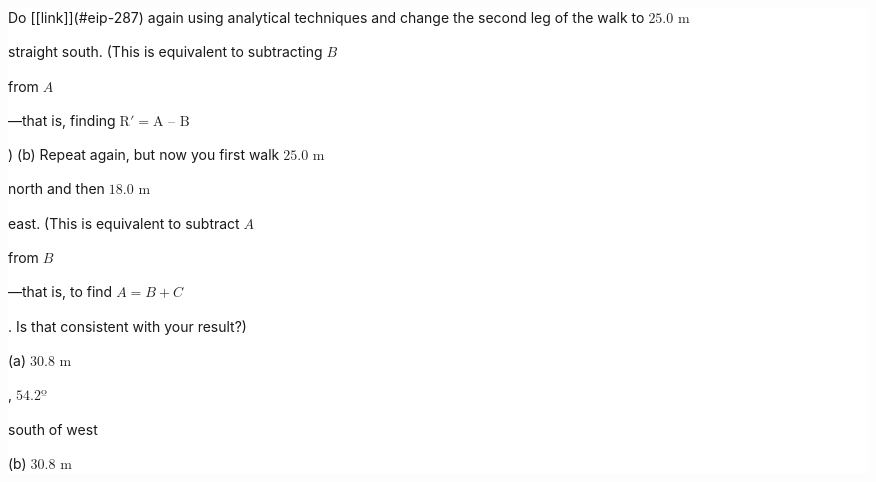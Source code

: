 </div>
</div>

<div data-type="exercise" data-label="problems-exercises">
<div data-type="problem" markdown="1">
Do [[link]](#eip-287) again using analytical techniques and change the second leg of the walk to <math xmlns="http://www.w3.org/1998/Math/MathML"><semantics><mrow><mrow><mrow><mtext>25.0 m</mtext></mrow></mrow><mrow /></mrow></semantics></math>

 straight south. (This is equivalent to subtracting <math xmlns="http://www.w3.org/1998/Math/MathML"><semantics><mrow><mrow><mi mathvariant="bold">B</mi></mrow><mrow /></mrow><annotation encoding="StarMath 5.0"> size 12{B} {}</annotation></semantics></math>

 from <math xmlns="http://www.w3.org/1998/Math/MathML"><semantics><mrow><mrow><mi mathvariant="bold">A</mi></mrow><mrow /></mrow><annotation encoding="StarMath 5.0"> size 12{A} {}</annotation></semantics></math>

 —that is, finding <math xmlns="http://www.w3.org/1998/Math/MathML"><semantics><mrow><mrow><mstyle><mrow><mtext mathvariant="bold">R</mtext><mo>′</mo><mo>=</mo><mtext mathvariant="bold">A – B</mtext></mrow></mstyle></mrow><mrow /></mrow></semantics></math>

) (b) Repeat again, but now you first walk <math xmlns="http://www.w3.org/1998/Math/MathML"><semantics><mrow><mrow><mrow><mtext>25</mtext><mtext>.</mtext><mtext>0 m</mtext></mrow></mrow><mrow /></mrow><annotation encoding="StarMath 5.0"> size 12{"25" "." "0 m"} {}</annotation></semantics></math>

 north and then <math xmlns="http://www.w3.org/1998/Math/MathML"><semantics><mrow><mrow><mrow><mtext>18</mtext><mtext>.</mtext><mtext>0 m</mtext></mrow></mrow><mrow /></mrow><annotation encoding="StarMath 5.0"> size 12{"18" "." "0 m"} {}</annotation></semantics></math>

 east. (This is equivalent to subtract <math xmlns="http://www.w3.org/1998/Math/MathML"><semantics><mrow><mrow><mi mathvariant="bold">A</mi></mrow><mrow /></mrow><annotation encoding="StarMath 5.0"> size 12{A} {}</annotation></semantics></math>

 from <math xmlns="http://www.w3.org/1998/Math/MathML"><semantics><mrow><mrow><mi mathvariant="bold">B</mi></mrow><mrow /></mrow><annotation encoding="StarMath 5.0"> size 12{B} {}</annotation></semantics></math>

 —that is, to find <math xmlns="http://www.w3.org/1998/Math/MathML"><semantics><mrow><mrow><mrow><mi mathvariant="bold">A</mi><mo stretchy="false">=</mo><mrow><mi mathvariant="bold">B</mi><mo stretchy="false">+</mo><mi mathvariant="bold">C</mi></mrow></mrow></mrow><mrow /></mrow><annotation encoding="StarMath 5.0"> size 12{A=B+C} {}</annotation></semantics></math>

. Is that consistent with your result?)

</div>
<div data-type="solution" markdown="1">
(a) <math xmlns="http://www.w3.org/1998/Math/MathML"><semantics><mrow><mrow><mrow><mtext>30</mtext><mtext>.</mtext><mtext>8 m</mtext></mrow></mrow><mrow /></mrow><annotation encoding="StarMath 5.0"> size 12{"30" "." "8 m"} {}</annotation></semantics></math>

, <math xmlns="http://www.w3.org/1998/Math/MathML"><semantics><mrow><mrow><mrow><mtext>54</mtext><mtext>.</mtext><mn>2º</mn></mrow></mrow><mrow /></mrow><annotation encoding="StarMath 5.0"> size 12{"54" "." 2°} {}</annotation></semantics></math>

 south of west

(b) <math xmlns="http://www.w3.org/1998/Math/MathML"><semantics><mrow><mrow><mrow><mtext>30</mtext><mtext>.</mtext><mtext>8 m</mtext></mrow></mrow><mrow /></mrow><annotation encoding="StarMath 5.0"> size 12{"30" "." "8 m"} {}</annotation></semantics></math>
